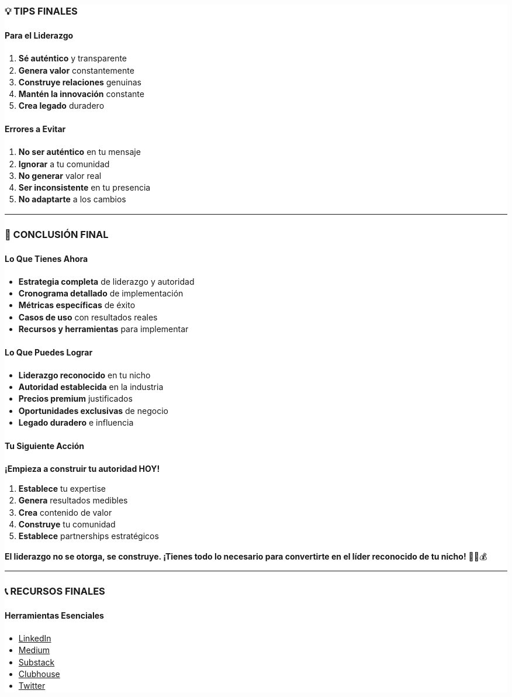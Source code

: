 ### 💡 TIPS FINALES

#### **Para el Liderazgo**
1. **Sé auténtico** y transparente
2. **Genera valor** constantemente
3. **Construye relaciones** genuinas
4. **Mantén la innovación** constante
5. **Crea legado** duradero

#### **Errores a Evitar**
1. **No ser auténtico** en tu mensaje
2. **Ignorar** a tu comunidad
3. **No generar** valor real
4. **Ser inconsistente** en tu presencia
5. **No adaptarte** a los cambios

---

### 🎉 CONCLUSIÓN FINAL

#### **Lo Que Tienes Ahora**
- **Estrategia completa** de liderazgo y autoridad
- **Cronograma detallado** de implementación
- **Métricas específicas** de éxito
- **Casos de uso** con resultados reales
- **Recursos y herramientas** para implementar

#### **Lo Que Puedes Lograr**
- **Liderazgo reconocido** en tu nicho
- **Autoridad establecida** en la industria
- **Precios premium** justificados
- **Oportunidades exclusivas** de negocio
- **Legado duradero** e influencia

#### **Tu Siguiente Acción**
**¡Empieza a construir tu autoridad HOY!** 

1. **Establece** tu expertise
2. **Genera** resultados medibles
3. **Crea** contenido de valor
4. **Construye** tu comunidad
5. **Establece** partnerships estratégicos

**El liderazgo no se otorga, se construye. ¡Tienes todo lo necesario para convertirte en el líder reconocido de tu nicho!** 👑🚀💰

---

### 📞 RECURSOS FINALES

#### **Herramientas Esenciales**
- [LinkedIn](https://linkedin.com)
- [Medium](https://medium.com)
- [Substack](https://substack.com)
- [Clubhouse](https://clubhouse.com)
- [Twitter](https://twitter.com)
